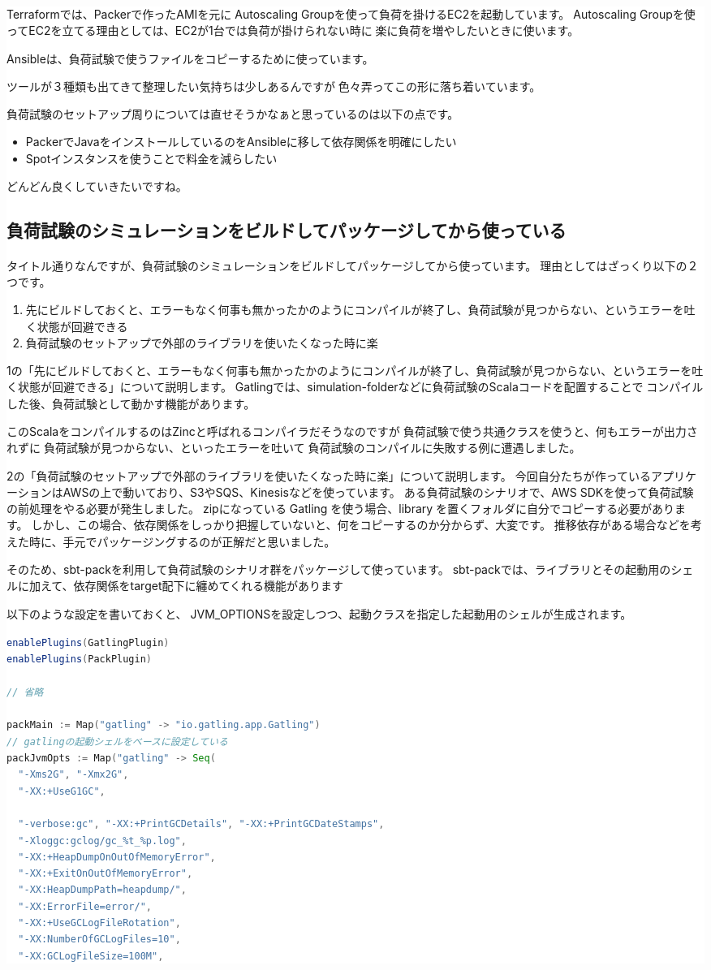 Terraformでは、Packerで作ったAMIを元に
Autoscaling Groupを使って負荷を掛けるEC2を起動しています。
Autoscaling Groupを使ってEC2を立てる理由としては、EC2が1台では負荷が掛けられない時に
楽に負荷を増やしたいときに使います。

Ansibleは、負荷試験で使うファイルをコピーするために使っています。

ツールが３種類も出てきて整理したい気持ちは少しあるんですが
色々弄ってこの形に落ち着いています。

負荷試験のセットアップ周りについては直せそうかなぁと思っているのは以下の点です。

* PackerでJavaをインストールしているのをAnsibleに移して依存関係を明確にしたい
* Spotインスタンスを使うことで料金を減らしたい

どんどん良くしていきたいですね。

## 負荷試験のシミュレーションをビルドしてパッケージしてから使っている

タイトル通りなんですが、負荷試験のシミュレーションをビルドしてパッケージしてから使っています。
理由としてはざっくり以下の２つです。

1. 先にビルドしておくと、エラーもなく何事も無かったかのようにコンパイルが終了し、負荷試験が見つからない、というエラーを吐く状態が回避できる
2. 負荷試験のセットアップで外部のライブラリを使いたくなった時に楽

1の「先にビルドしておくと、エラーもなく何事も無かったかのようにコンパイルが終了し、負荷試験が見つからない、というエラーを吐く状態が回避できる」について説明します。
Gatlingでは、simulation-folderなどに負荷試験のScalaコードを配置することで
コンパイルした後、負荷試験として動かす機能があります。

このScalaをコンパイルするのはZincと呼ばれるコンパイラだそうなのですが
負荷試験で使う共通クラスを使うと、何もエラーが出力されずに
負荷試験が見つからない、といったエラーを吐いて
負荷試験のコンパイルに失敗する例に遭遇しました。

2の「負荷試験のセットアップで外部のライブラリを使いたくなった時に楽」について説明します。
今回自分たちが作っているアプリケーションはAWSの上で動いており、S3やSQS、Kinesisなどを使っています。
ある負荷試験のシナリオで、AWS SDKを使って負荷試験の前処理をやる必要が発生しました。
zipになっている Gatling を使う場合、library を置くフォルダに自分でコピーする必要があります。
しかし、この場合、依存関係をしっかり把握していないと、何をコピーするのか分からず、大変です。
推移依存がある場合などを考えた時に、手元でパッケージングするのが正解だと思いました。

そのため、sbt-packを利用して負荷試験のシナリオ群をパッケージして使っています。
sbt-packでは、ライブラリとその起動用のシェルに加えて、依存関係をtarget配下に纏めてくれる機能があります

以下のような設定を書いておくと、
JVM_OPTIONSを設定しつつ、起動クラスを指定した起動用のシェルが生成されます。

```sbt
enablePlugins(GatlingPlugin)
enablePlugins(PackPlugin)

// 省略

packMain := Map("gatling" -> "io.gatling.app.Gatling")
// gatlingの起動シェルをベースに設定している
packJvmOpts := Map("gatling" -> Seq(
  "-Xms2G", "-Xmx2G",
  "-XX:+UseG1GC",

  "-verbose:gc", "-XX:+PrintGCDetails", "-XX:+PrintGCDateStamps",
  "-Xloggc:gclog/gc_%t_%p.log",
  "-XX:+HeapDumpOnOutOfMemoryError",
  "-XX:+ExitOnOutOfMemoryError",
  "-XX:HeapDumpPath=heapdump/",
  "-XX:ErrorFile=error/",
  "-XX:+UseGCLogFileRotation",
  "-XX:NumberOfGCLogFiles=10",
  "-XX:GCLogFileSize=100M",

```
